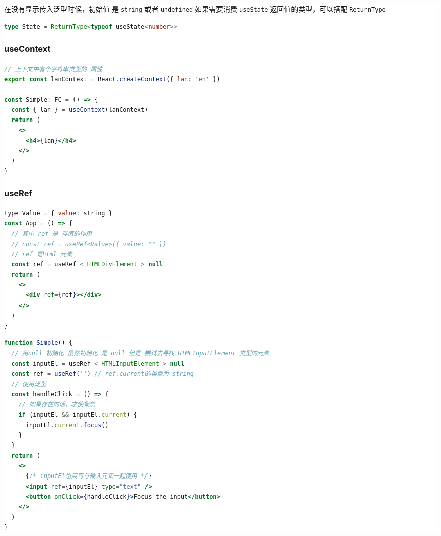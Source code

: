 在没有显示传入泛型时候，初始值 是 `string` 或者 `undefined`
如果需要消费 `useState` 返回值的类型，可以搭配 `ReturnType`

```ts
type State = ReturnType<typeof useState<number>>
```

### useContext

```jsx
// 上下文中有个字符串类型的 属性
export const lanContext = React.createContext({ lan: 'en' })

const Simple: FC = () => {
  const { lan } = useContext(lanContext)
  return (
    <>
      <h4>{lan}</h4>
    </>
  )
}
```

### useRef

```jsx
type Value = { value: string }
const App = () => {
  // 其中 ref 是 存值的作用
  // const ref = useRef<Value>({ value: "" })
  // ref 是html 元素
  const ref = useRef < HTMLDivElement > null
  return (
    <>
      <div ref={ref}></div>
    </>
  )
}
```

```jsx
function Simple() {
  // 用null 初始化 虽然初始化 是 null 但是 尝试去寻找 HTMLInputElement 类型的元素
  const inputEl = useRef < HTMLInputElement > null
  const ref = useRef('') // ref.current的类型为 string
  // 使用泛型
  const handleClick = () => {
    // 如果存在的话，才使聚焦
    if (inputEl && inputEl.current) {
      inputEl.current.focus()
    }
  }
  return (
    <>
      {/* inputEl也只可与输入元素一起使用 */}
      <input ref={inputEl} type="text" />
      <button onClick={handleClick}>Focus the input</button>
    </>
  )
}
```
